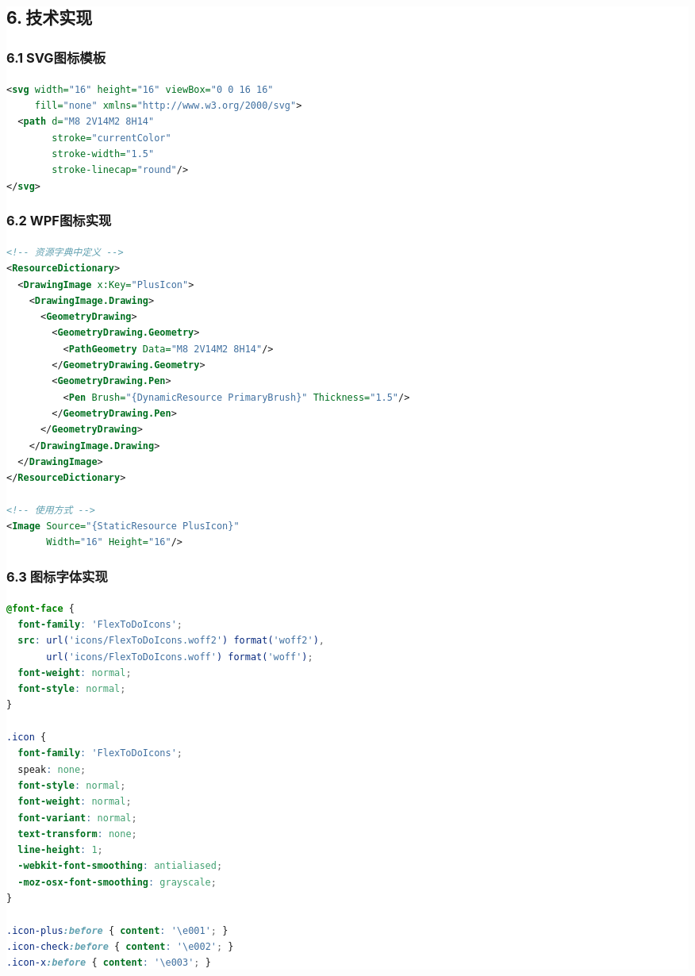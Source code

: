 ## 6. 技术实现

### 6.1 SVG图标模板
```xml
<svg width="16" height="16" viewBox="0 0 16 16" 
     fill="none" xmlns="http://www.w3.org/2000/svg">
  <path d="M8 2V14M2 8H14" 
        stroke="currentColor" 
        stroke-width="1.5" 
        stroke-linecap="round"/>
</svg>
```

### 6.2 WPF图标实现
```xml
<!-- 资源字典中定义 -->
<ResourceDictionary>
  <DrawingImage x:Key="PlusIcon">
    <DrawingImage.Drawing>
      <GeometryDrawing>
        <GeometryDrawing.Geometry>
          <PathGeometry Data="M8 2V14M2 8H14"/>
        </GeometryDrawing.Geometry>
        <GeometryDrawing.Pen>
          <Pen Brush="{DynamicResource PrimaryBrush}" Thickness="1.5"/>
        </GeometryDrawing.Pen>
      </GeometryDrawing>
    </DrawingImage.Drawing>
  </DrawingImage>
</ResourceDictionary>

<!-- 使用方式 -->
<Image Source="{StaticResource PlusIcon}" 
       Width="16" Height="16"/>
```

### 6.3 图标字体实现
```css
@font-face {
  font-family: 'FlexToDoIcons';
  src: url('icons/FlexToDoIcons.woff2') format('woff2'),
       url('icons/FlexToDoIcons.woff') format('woff');
  font-weight: normal;
  font-style: normal;
}

.icon {
  font-family: 'FlexToDoIcons';
  speak: none;
  font-style: normal;
  font-weight: normal;
  font-variant: normal;
  text-transform: none;
  line-height: 1;
  -webkit-font-smoothing: antialiased;
  -moz-osx-font-smoothing: grayscale;
}

.icon-plus:before { content: '\e001'; }
.icon-check:before { content: '\e002'; }
.icon-x:before { content: '\e003'; }
```
